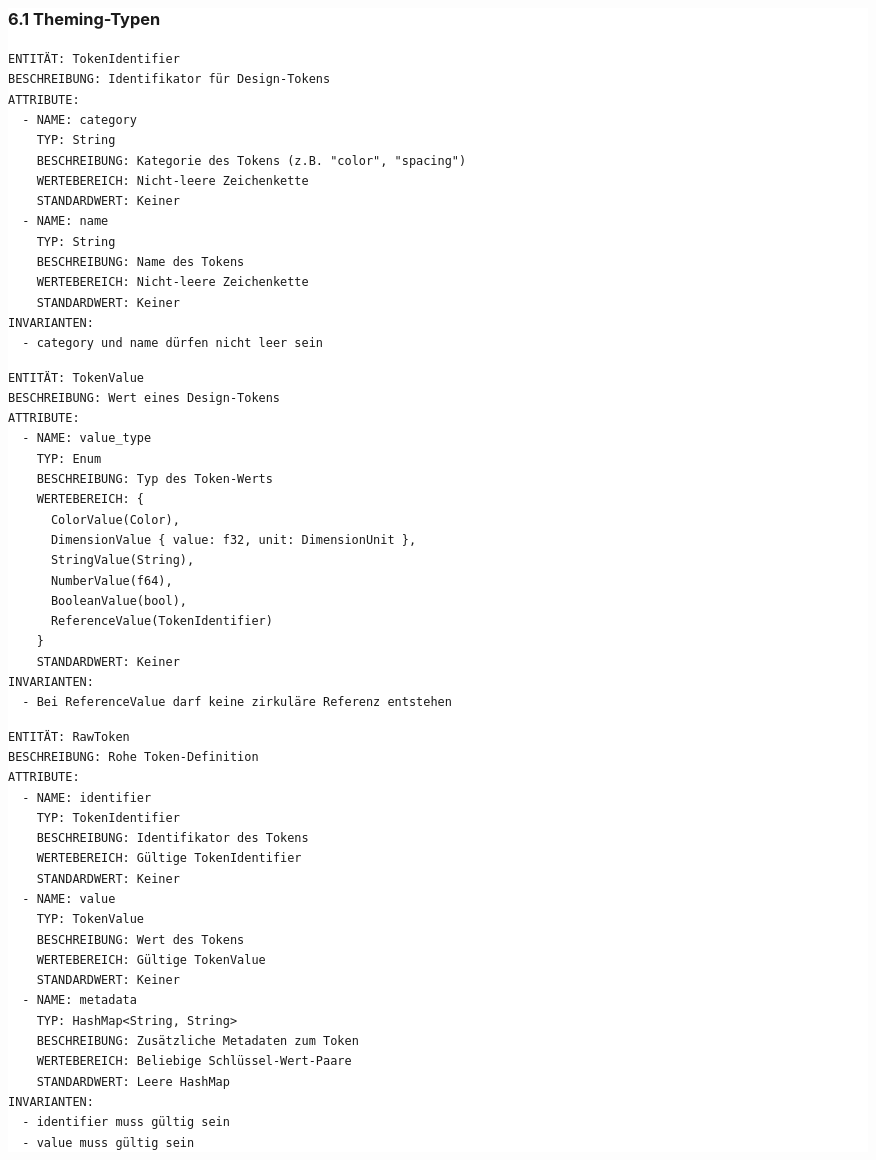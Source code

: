 ### 6.1 Theming-Typen

```
ENTITÄT: TokenIdentifier
BESCHREIBUNG: Identifikator für Design-Tokens
ATTRIBUTE:
  - NAME: category
    TYP: String
    BESCHREIBUNG: Kategorie des Tokens (z.B. "color", "spacing")
    WERTEBEREICH: Nicht-leere Zeichenkette
    STANDARDWERT: Keiner
  - NAME: name
    TYP: String
    BESCHREIBUNG: Name des Tokens
    WERTEBEREICH: Nicht-leere Zeichenkette
    STANDARDWERT: Keiner
INVARIANTEN:
  - category und name dürfen nicht leer sein
```

```
ENTITÄT: TokenValue
BESCHREIBUNG: Wert eines Design-Tokens
ATTRIBUTE:
  - NAME: value_type
    TYP: Enum
    BESCHREIBUNG: Typ des Token-Werts
    WERTEBEREICH: {
      ColorValue(Color),
      DimensionValue { value: f32, unit: DimensionUnit },
      StringValue(String),
      NumberValue(f64),
      BooleanValue(bool),
      ReferenceValue(TokenIdentifier)
    }
    STANDARDWERT: Keiner
INVARIANTEN:
  - Bei ReferenceValue darf keine zirkuläre Referenz entstehen
```

```
ENTITÄT: RawToken
BESCHREIBUNG: Rohe Token-Definition
ATTRIBUTE:
  - NAME: identifier
    TYP: TokenIdentifier
    BESCHREIBUNG: Identifikator des Tokens
    WERTEBEREICH: Gültige TokenIdentifier
    STANDARDWERT: Keiner
  - NAME: value
    TYP: TokenValue
    BESCHREIBUNG: Wert des Tokens
    WERTEBEREICH: Gültige TokenValue
    STANDARDWERT: Keiner
  - NAME: metadata
    TYP: HashMap<String, String>
    BESCHREIBUNG: Zusätzliche Metadaten zum Token
    WERTEBEREICH: Beliebige Schlüssel-Wert-Paare
    STANDARDWERT: Leere HashMap
INVARIANTEN:
  - identifier muss gültig sein
  - value muss gültig sein
```
